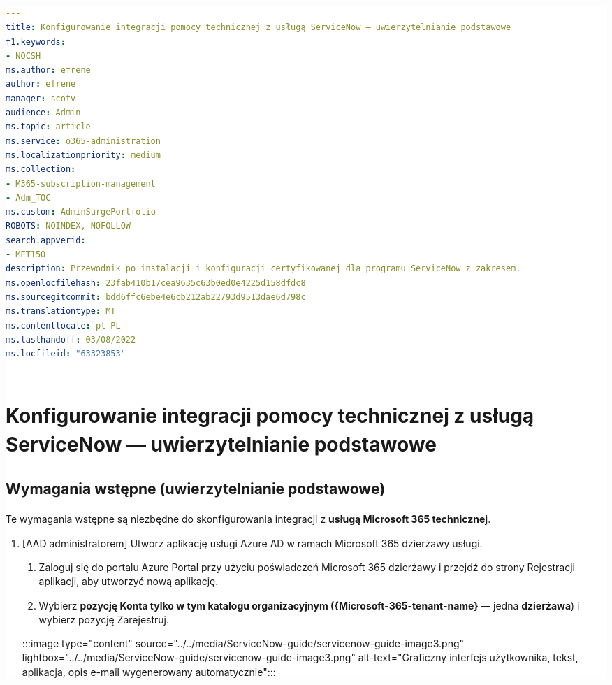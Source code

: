 ```yaml
---
title: Konfigurowanie integracji pomocy technicznej z usługą ServiceNow — uwierzytelnianie podstawowe
f1.keywords:
- NOCSH
ms.author: efrene
author: efrene
manager: scotv
audience: Admin
ms.topic: article
ms.service: o365-administration
ms.localizationpriority: medium
ms.collection:
- M365-subscription-management
- Adm_TOC
ms.custom: AdminSurgePortfolio
ROBOTS: NOINDEX, NOFOLLOW
search.appverid:
- MET150
description: Przewodnik po instalacji i konfiguracji certyfikowanej dla programu ServiceNow z zakresem.
ms.openlocfilehash: 23fab410b17cea9635c63b0ed0e4225d158dfdc8
ms.sourcegitcommit: bdd6ffc6ebe4e6cb212ab22793d9513dae6d798c
ms.translationtype: MT
ms.contentlocale: pl-PL
ms.lasthandoff: 03/08/2022
ms.locfileid: "63323853"
---
```

# <a name="configure-support-integration-with-servicenow---basic-authentication"></a>Konfigurowanie integracji pomocy technicznej z usługą ServiceNow — uwierzytelnianie podstawowe

## <a name="prerequisites-basic-authentication"></a>Wymagania wstępne (uwierzytelnianie podstawowe)

Te wymagania wstępne są niezbędne do skonfigurowania integracji z **usługą Microsoft 365 technicznej**.

1. \[AAD administratorem\] Utwórz aplikację usługi Azure AD w ramach Microsoft 365 dzierżawy usługi.

    1. Zaloguj się do portalu Azure Portal przy użyciu poświadczeń Microsoft 365 dzierżawy i przejdź do strony [Rejestracji](https://portal.azure.com/?Microsoft_AAD_RegisteredApps=true#blade/Microsoft_AAD_RegisteredApps/ApplicationsListBlade) aplikacji, aby utworzyć nową aplikację.

    1. Wybierz **pozycję Konta tylko w tym katalogu organizacyjnym ({Microsoft-365-tenant-name} —** jedna **dzierżawa**) i wybierz pozycję Zarejestruj.

    :::image type="content" source="../../media/ServiceNow-guide/servicenow-guide-image3.png" lightbox="../../media/ServiceNow-guide/servicenow-guide-image3.png" alt-text="Graficzny interfejs użytkownika, tekst, aplikacja, opis e-mail wygenerowany automatycznie":::
